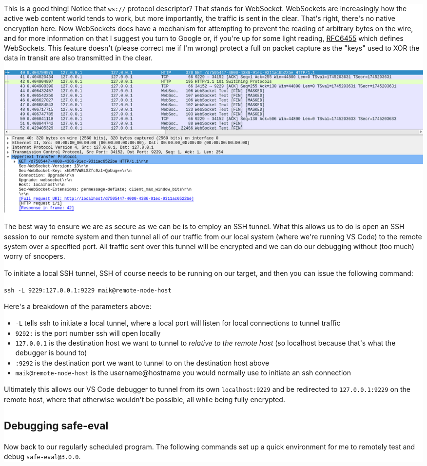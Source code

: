 This is a good thing! Notice that `ws://` protocol descriptor? That stands for WebSocket. WebSockets are increasingly how the active web content world tends to work, but more importantly, the traffic is sent in the clear. That's right, there's no native encryption here. Now WebSockets does have a mechanism for attempting to prevent the reading of arbitrary bytes on the wire, and for more information on that I suggest you turn to Google or, if you're up for some light reading, [RFC6455](https://tools.ietf.org/html/rfc6455) which defines WebSockets. This feature doesn't (please correct me if I'm wrong) protect a full on packet capture as the "keys" used to XOR the data in transit are also transmitted in the clear.
  
![Wireshark capture attaching to debugger](/img/node-websocket-wireshark-capture.png)
  
The best way to ensure we are as secure as we can be is to employ an SSH tunnel. What this allows us to do is open an SSH session to our remote system and then tunnel all of our traffic from our local system (where we're running VS Code) to the remote system over a specified port. All traffic sent over this tunnel will be encrypted and we can do our debugging without (too much) worry of snoopers.
  
To initiate a local SSH tunnel, SSH of course needs to be running on our target, and then you can issue the following command:

`ssh -L 9229:127.0.0.1:9229 maik@remote-node-host`
  
Here's a breakdown of the parameters above:

* `-L` tells ssh to initiate a local tunnel, where a local port will listen for local connections to tunnel traffic
* `9292:` is the port number ssh will open locally
* `127.0.0.1` is the destination host we want to tunnel to _relative to the remote host_ (so localhost because that's what the debugger is bound to)
* `:9292` is the destination port we want to tunnel to on the destination host above
* `maik@remote-node-host` is the username@hostname you would normally use to initiate an ssh connection
  
Ultimately this allows our VS Code debugger to tunnel from its own `localhost:9229` and be redirected to `127.0.0.1:9229` on the remote host, where that otherwise wouldn't be possible, all while being fully encrypted.

## Debugging safe-eval

Now back to our regularly scheduled program. The following commands set up a quick environment for me to remotely test and debug `safe-eval@3.0.0`.
  